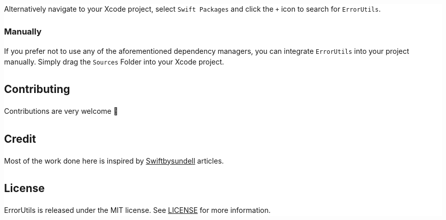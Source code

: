   

Alternatively navigate to your Xcode project, select `Swift Packages` and click the `+` icon to search for `ErrorUtils`.

  

### Manually

  

If you prefer not to use any of the aforementioned dependency managers, you can integrate `ErrorUtils` into your project manually. Simply drag the `Sources` Folder into your Xcode project.

 
 

## Contributing

Contributions are very welcome 🙌



## Credit
Most of the work done here is inspired by [Swiftbysundell](swiftbysundell.com) articles.

## License

  
ErrorUtils is released under the MIT license. See [LICENSE](https://github.com/engali94/ErrorUtils/blob/master/LICENSE) for more information.  
